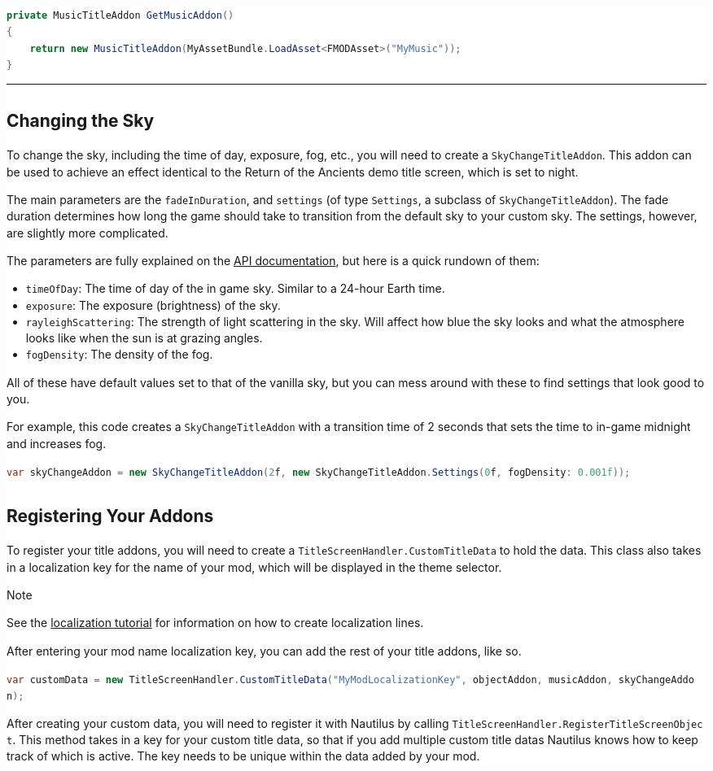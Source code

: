 ```cs
private MusicTitleAddon GetMusicAddon()
{
    return new MusicTitleAddon(MyAssetBundle.LoadAsset<FMODAsset>("MyMusic"));
}
```
---

## Changing the Sky

To change the sky, including the time of day, exposure, fog, etc., you will need to create a `SkyChangeTitleAddon`. This addon can be used to achieve an effect identical to the Return of the Ancients demo title screen, which is set to night.

The main parameters are the `fadeInDuration`, and `settings` (of type `Settings`, a subclass of `SkyChangeTitleAddon`). The fade duration determines how long the game should take to transition from the default sky to your custom sky. The settings, however, are slightly more complicated.

The parameters are fully explained on the [API documentation](https://subnauticamodding.github.io/Nautilus/api/Nautilus.Handlers.TitleScreen.SkyChangeTitleAddon.Settings.html), but here is a quick rundown of them:
- `timeOfDay`: The time of day of the in game sky. Similar to a 24-hour Earth time.
- `exposure`: The exposure (brightness) of the sky.
- `rayleighScattering`: The strength of light scattering in the sky. Will affect how blue the sky looks and what the atmosphere looks like when the sun is at grazing angles.
- `fogDensity`: The density of the fog.

All of these have default values set to that of the vanilla sky, but you can mess around with these to find settings that look good to you.

For example, this code creates a `SkyChangeTitleAddon` with a transition time of 2 seconds that sets the time to in-game midnight and increases fog.

```csharp
var skyChangeAddon = new SkyChangeTitleAddon(2f, new SkyChangeTitleAddon.Settings(0f, fogDensity: 0.001f));
```

## Registering Your Addons

To register your title addons, you will need to create a `TitleScreenHandler.CustomTitleData` to hold the data. This class also takes in a localization key for the name of your mod, which will be displayed in the theme selector.

> [!NOTE]
> See the [localization tutorial](localization.md) for information on how to create localization lines.

After entering your mod name localization key, you can add the rest of your title addons, like so.
```csharp
var customData = new TitleScreenHandler.CustomTitleData("MyModLocalizationKey", objectAddon, musicAddon, skyChangeAddon);
```

After creating your custom data, you will need to register it with Nautilus by calling `TitleScreenHandler.RegisterTitleScreenObject`. This method takes in a key for your custom title data, so that if you add multiple custom title datas Nautilus knows how to keep track of which is active. The key needs to be unique within the data added by your mod.
